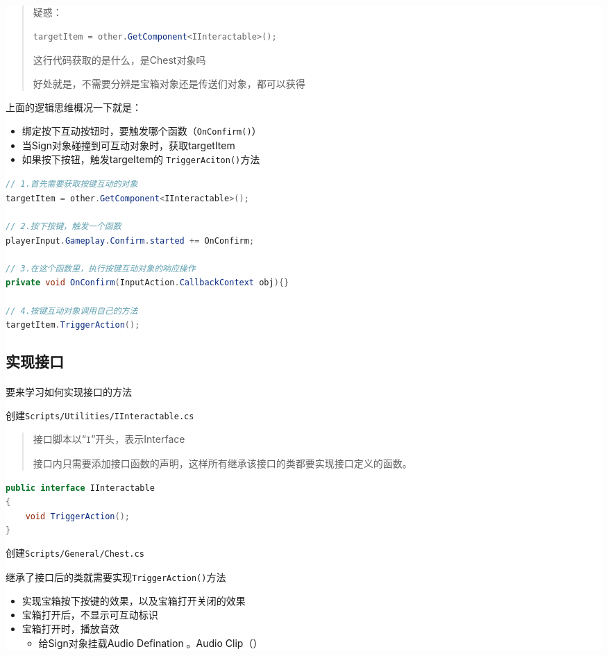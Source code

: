 > 疑惑：
>
> ```cs
> targetItem = other.GetComponent<IInteractable>();
> ```
>
> 这行代码获取的是什么，是Chest对象吗
>
> 好处就是，不需要分辨是宝箱对象还是传送们对象，都可以获得



上面的逻辑思维概况一下就是：

- 绑定按下互动按钮时，要触发哪个函数（`OnConfirm()`）
- 当Sign对象碰撞到可互动对象时，获取targetItem
- 如果按下按钮，触发targeItem的 `TriggerAciton()`方法

```cs
// 1.首先需要获取按键互动的对象
targetItem = other.GetComponent<IInteractable>();

// 2.按下按键，触发一个函数
playerInput.Gameplay.Confirm.started += OnConfirm;

// 3.在这个函数里，执行按键互动对象的响应操作
private void OnConfirm(InputAction.CallbackContext obj){}

// 4.按键互动对象调用自己的方法
targetItem.TriggerAction();
```

## 实现接口

要来学习如何实现接口的方法

创建`Scripts/Utilities/IInteractable.cs`

> 接口脚本以“`I`”开头，表示Interface
>
> 接口内只需要添加接口函数的声明，这样所有继承该接口的类都要实现接口定义的函数。

```cs
public interface IInteractable
{
    void TriggerAction();
}
```

创建`Scripts/General/Chest.cs`

继承了接口后的类就需要实现`TriggerAction()`方法

- 实现宝箱按下按键的效果，以及宝箱打开关闭的效果
- 宝箱打开后，不显示可互动标识
- 宝箱打开时，播放音效
  - 给Sign对象挂载Audio Defination 。Audio Clip（）
